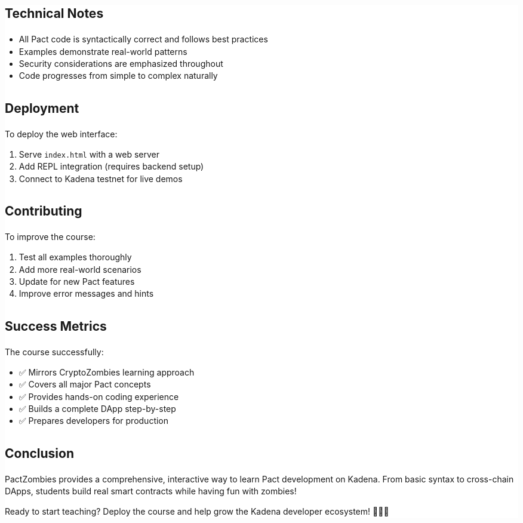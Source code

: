 ## Technical Notes

- All Pact code is syntactically correct and follows best practices
- Examples demonstrate real-world patterns
- Security considerations are emphasized throughout
- Code progresses from simple to complex naturally

## Deployment

To deploy the web interface:
1. Serve `index.html` with a web server
2. Add REPL integration (requires backend setup)
3. Connect to Kadena testnet for live demos

## Contributing

To improve the course:
1. Test all examples thoroughly
2. Add more real-world scenarios
3. Update for new Pact features
4. Improve error messages and hints

## Success Metrics

The course successfully:
- ✅ Mirrors CryptoZombies learning approach
- ✅ Covers all major Pact concepts
- ✅ Provides hands-on coding experience
- ✅ Builds a complete DApp step-by-step
- ✅ Prepares developers for production

## Conclusion

PactZombies provides a comprehensive, interactive way to learn Pact development on Kadena. From basic syntax to cross-chain DApps, students build real smart contracts while having fun with zombies!

Ready to start teaching? Deploy the course and help grow the Kadena developer ecosystem! 🚀🧟‍♂️